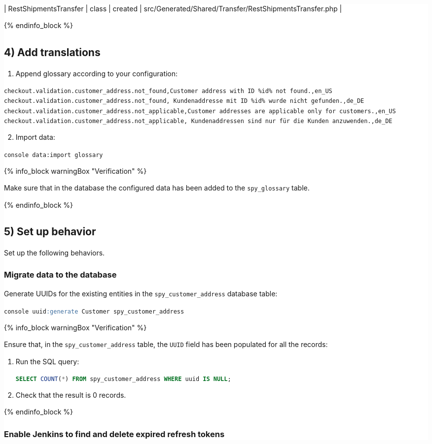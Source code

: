 | RestShipmentsTransfer                           | class  | created | src/Generated/Shared/Transfer/RestShipmentsTransfer.php      |

{% endinfo_block %}

## 4) Add translations

1. Append glossary according to your configuration:

```csv
checkout.validation.customer_address.not_found,Customer address with ID %id% not found.,en_US
checkout.validation.customer_address.not_found, Kundenaddresse mit ID %id% wurde nicht gefunden.,de_DE
checkout.validation.customer_address.not_applicable,Customer addresses are applicable only for customers.,en_US
checkout.validation.customer_address.not_applicable, Kundenaddressen sind nur für die Kunden anzuwenden.,de_DE
```

2. Import data:

```bash
console data:import glossary
```

{% info_block warningBox "Verification" %}

Make sure that in the database the configured data has been added to the `spy_glossary` table.

{% endinfo_block %}

## 5) Set up behavior

Set up the following behaviors.

### Migrate data to the database

Generate UUIDs for the existing entities in the `spy_customer_address` database table:

```sql
console uuid:generate Customer spy_customer_address
```


{% info_block warningBox "Verification" %}

Ensure that, in the `spy_customer_address` table, the `UUID` field has been populated for all the records:

1. Run the SQL query:

   ```sql
   SELECT COUNT(*) FROM spy_customer_address WHERE uuid IS NULL;
   ```

2. Check that the result is 0 records.

{% endinfo_block %}

### Enable Jenkins to find and delete expired refresh tokens
